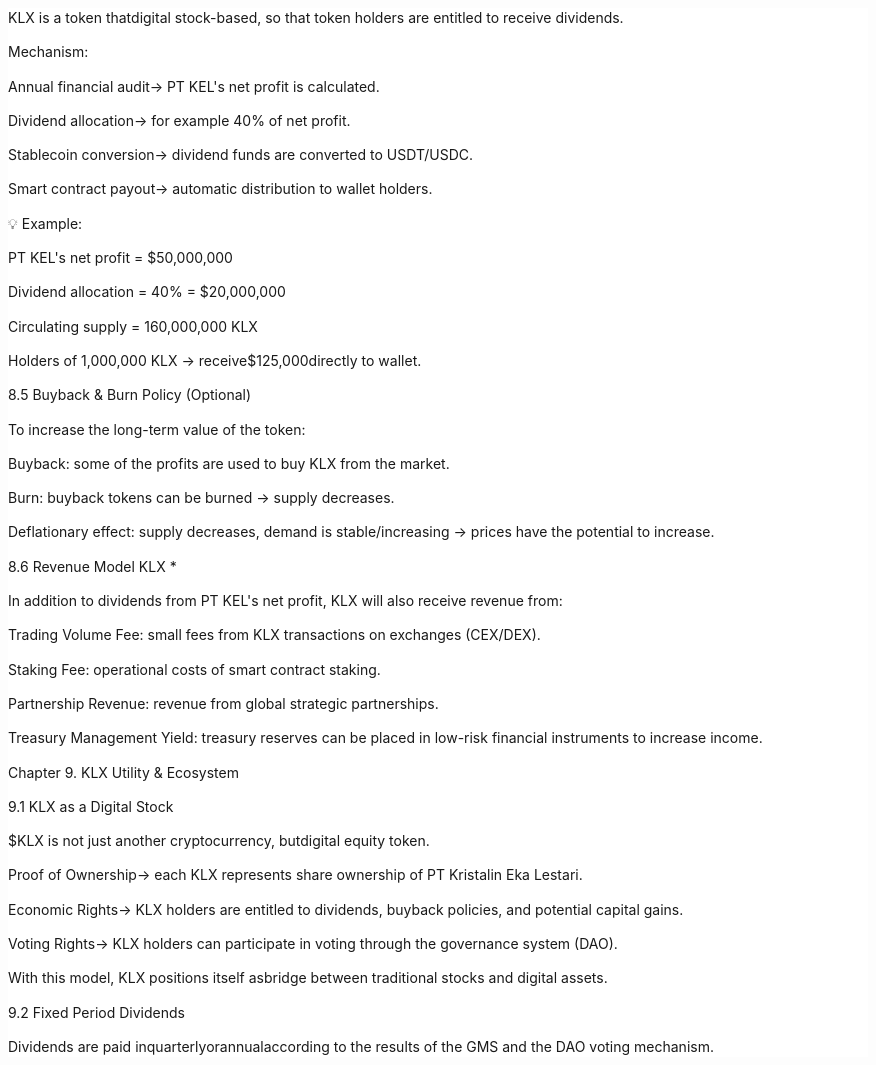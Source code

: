 KLX is a token thatdigital stock-based, so that token holders are entitled to receive dividends.

Mechanism:

Annual financial audit→ PT KEL's net profit is calculated.

Dividend allocation→ for example 40% of net profit.

Stablecoin conversion→ dividend funds are converted to USDT/USDC.

Smart contract payout→ automatic distribution to wallet holders.

💡 Example:

PT KEL's net profit = $50,000,000

Dividend allocation = 40% = $20,000,000

Circulating supply = 160,000,000 KLX

Holders of 1,000,000 KLX → receive$125,000directly to wallet.

8.5 Buyback & Burn Policy (Optional)

To increase the long-term value of the token:

Buyback: some of the profits are used to buy KLX from the market.

Burn: buyback tokens can be burned → supply decreases.

Deflationary effect: supply decreases, demand is stable/increasing → prices have the potential to increase.

8.6 Revenue Model KLX *

In addition to dividends from PT KEL's net profit, KLX will also receive revenue from:

Trading Volume Fee: small fees from KLX transactions on exchanges (CEX/DEX).

Staking Fee: operational costs of smart contract staking.

Partnership Revenue: revenue from global strategic partnerships.

Treasury Management Yield: treasury reserves can be placed in low-risk financial instruments to increase income.

Chapter 9. KLX Utility & Ecosystem

9.1 KLX as a Digital Stock

$KLX is not just another cryptocurrency, butdigital equity token.

Proof of Ownership→ each KLX represents share ownership of PT Kristalin Eka Lestari.

Economic Rights→ KLX holders are entitled to dividends, buyback policies, and potential capital gains.

Voting Rights→ KLX holders can participate in voting through the governance system (DAO).

With this model, KLX positions itself asbridge between traditional stocks and digital assets.

9.2 Fixed Period Dividends

Dividends are paid inquarterlyorannualaccording to the results of the GMS and the DAO voting mechanism.
